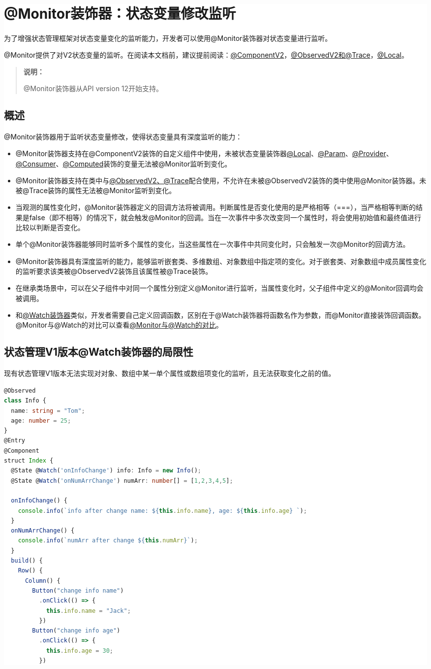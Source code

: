# \@Monitor装饰器：状态变量修改监听

为了增强状态管理框架对状态变量变化的监听能力，开发者可以使用\@Monitor装饰器对状态变量进行监听。


\@Monitor提供了对V2状态变量的监听。在阅读本文档前，建议提前阅读：[\@ComponentV2](./arkts-new-componentV2.md)，[\@ObservedV2和\@Trace](./arkts-new-observedV2-and-trace.md)，[\@Local](./arkts-new-local.md)。

>**说明：**
>
>\@Monitor装饰器从API version 12开始支持。
>

## 概述

\@Monitor装饰器用于监听状态变量修改，使得状态变量具有深度监听的能力：

- \@Monitor装饰器支持在\@ComponentV2装饰的自定义组件中使用，未被状态变量装饰器[\@Local](arkts-new-local.md)、[\@Param](arkts-new-param.md)、[\@Provider](arkts-new-Provider-and-Consumer.md)、[\@Consumer](arkts-new-Provider-and-Consumer.md)、[\@Computed](arkts-new-Computed.md)装饰的变量无法被\@Monitor监听到变化。

- \@Monitor装饰器支持在类中与[\@ObservedV2、\@Trace](arkts-new-observedV2-and-trace.md)配合使用，不允许在未被\@ObservedV2装饰的类中使用\@Monitor装饰器。未被\@Trace装饰的属性无法被\@Monitor监听到变化。
- 当观测的属性变化时，\@Monitor装饰器定义的回调方法将被调用。判断属性是否变化使用的是严格相等（===），当严格相等判断的结果是false（即不相等）的情况下，就会触发\@Monitor的回调。当在一次事件中多次改变同一个属性时，将会使用初始值和最终值进行比较以判断是否变化。
- 单个\@Monitor装饰器能够同时监听多个属性的变化，当这些属性在一次事件中共同变化时，只会触发一次\@Monitor的回调方法。
- \@Monitor装饰器具有深度监听的能力，能够监听嵌套类、多维数组、对象数组中指定项的变化。对于嵌套类、对象数组中成员属性变化的监听要求该类被\@ObservedV2装饰且该属性被\@Trace装饰。
- 在继承类场景中，可以在父子组件中对同一个属性分别定义\@Monitor进行监听，当属性变化时，父子组件中定义的\@Monitor回调均会被调用。
- 和[\@Watch装饰器](arkts-watch.md)类似，开发者需要自己定义回调函数，区别在于\@Watch装饰器将函数名作为参数，而\@Monitor直接装饰回调函数。\@Monitor与\@Watch的对比可以查看[\@Monitor与\@Watch的对比](#monitor与watch对比)。

## 状态管理V1版本\@Watch装饰器的局限性

现有状态管理V1版本无法实现对对象、数组中某一单个属性或数组项变化的监听，且无法获取变化之前的值。

```ts
@Observed
class Info {
  name: string = "Tom";
  age: number = 25;
}
@Entry
@Component
struct Index {
  @State @Watch('onInfoChange') info: Info = new Info();
  @State @Watch('onNumArrChange') numArr: number[] = [1,2,3,4,5];

  onInfoChange() {
    console.info(`info after change name: ${this.info.name}, age: ${this.info.age} `);
  }
  onNumArrChange() {
    console.info(`numArr after change ${this.numArr}`);
  }
  build() {
    Row() {
      Column() {
        Button("change info name")
          .onClick(() => {
            this.info.name = "Jack";
          })
        Button("change info age")
          .onClick(() => {
            this.info.age = 30;
          })
```